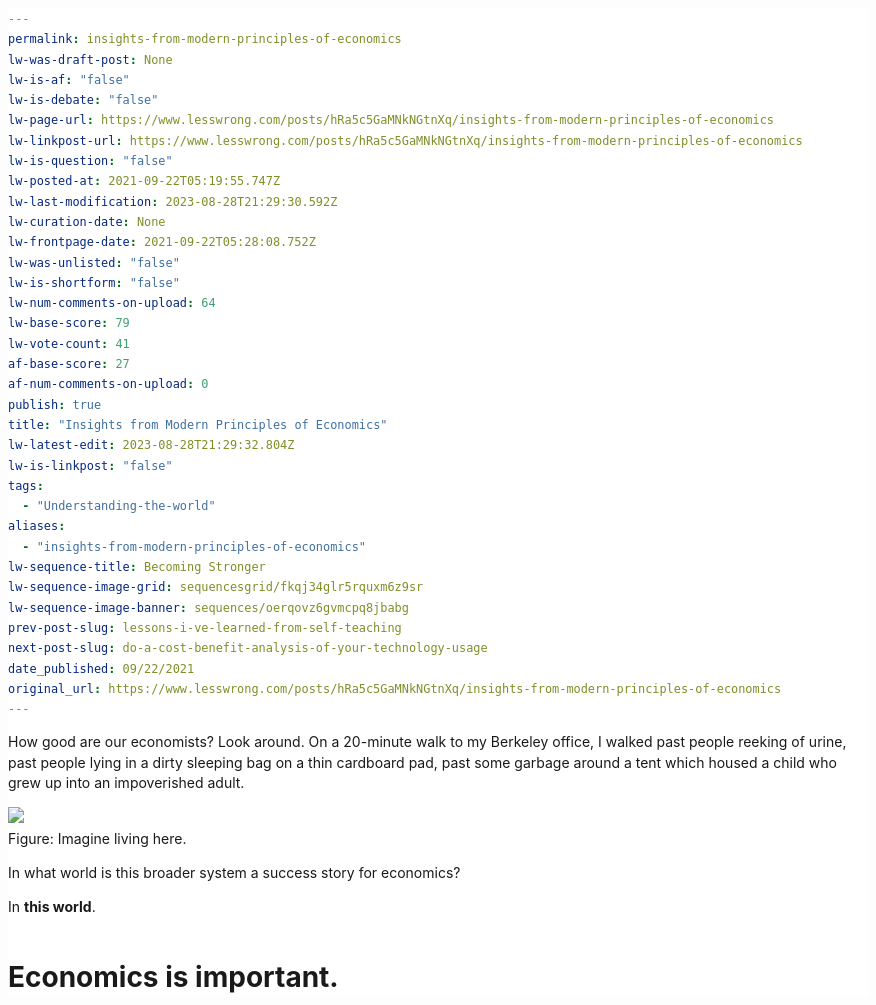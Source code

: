 ```yaml
---
permalink: insights-from-modern-principles-of-economics
lw-was-draft-post: None
lw-is-af: "false"
lw-is-debate: "false"
lw-page-url: https://www.lesswrong.com/posts/hRa5c5GaMNkNGtnXq/insights-from-modern-principles-of-economics
lw-linkpost-url: https://www.lesswrong.com/posts/hRa5c5GaMNkNGtnXq/insights-from-modern-principles-of-economics
lw-is-question: "false"
lw-posted-at: 2021-09-22T05:19:55.747Z
lw-last-modification: 2023-08-28T21:29:30.592Z
lw-curation-date: None
lw-frontpage-date: 2021-09-22T05:28:08.752Z
lw-was-unlisted: "false"
lw-is-shortform: "false"
lw-num-comments-on-upload: 64
lw-base-score: 79
lw-vote-count: 41
af-base-score: 27
af-num-comments-on-upload: 0
publish: true
title: "Insights from Modern Principles of Economics"
lw-latest-edit: 2023-08-28T21:29:32.804Z
lw-is-linkpost: "false"
tags: 
  - "Understanding-the-world"
aliases: 
  - "insights-from-modern-principles-of-economics"
lw-sequence-title: Becoming Stronger
lw-sequence-image-grid: sequencesgrid/fkqj34glr5rquxm6z9sr
lw-sequence-image-banner: sequences/oerqovz6gvmcpq8jbabg
prev-post-slug: lessons-i-ve-learned-from-self-teaching
next-post-slug: do-a-cost-benefit-analysis-of-your-technology-usage
date_published: 09/22/2021
original_url: https://www.lesswrong.com/posts/hRa5c5GaMNkNGtnXq/insights-from-modern-principles-of-economics
---
```

How good are our economists? Look around. On a 20-minute walk to my Berkeley office, I walked past people reeking of urine, past people lying in a dirty sleeping bag on a thin cardboard pad, past some garbage around a tent which housed a child who grew up into an impoverished adult.

![](https://res.cloudinary.com/lesswrong-2-0/image/upload/f_auto,q_auto/v1/mirroredImages/hRa5c5GaMNkNGtnXq/zz47uzlitfrw7bmqaplp)
<br/>Figure: Imagine living here.

In what world is this broader system a success story for economics? 

In **this world**.

# Economics is important.
